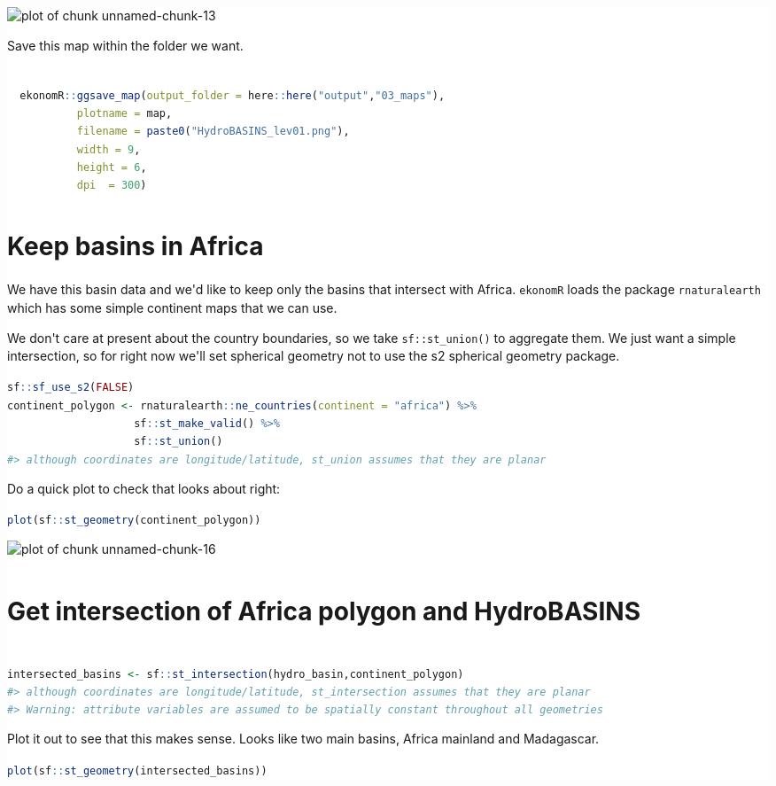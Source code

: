 ![plot of chunk unnamed-chunk-13](figure/unnamed-chunk-13-1.png)

Save this map within the folder we want. 


``` r

  ekonomR::ggsave_map(output_folder = here::here("output","03_maps"),
           plotname = map,
           filename = paste0("HydroBASINS_lev01.png"),
           width = 9,
           height = 6,
           dpi  = 300)
```

# Keep basins in Africa

We have this basin data and we'd like to keep only the basins that intersect with Africa. 
`ekonomR` loads the package `rnaturalearth` which has some simple continent maps that we can use.

We don't care at present about the country boundaries, so we take `sf::st_union()` to aggregate them. We just want a simple intersection, so for right now we'll set spherical geometry not to use the s2 spherical geometry package.


``` r
sf::sf_use_s2(FALSE)
continent_polygon <- rnaturalearth::ne_countries(continent = "africa") %>%
                    sf::st_make_valid() %>%
                    sf::st_union()
#> although coordinates are longitude/latitude, st_union assumes that they are planar
```
Do a quick plot to check that looks about right:


``` r
plot(sf::st_geometry(continent_polygon))
```

![plot of chunk unnamed-chunk-16](figure/unnamed-chunk-16-1.png)

# Get intersection of Africa polygon and HydroBASINS


``` r

intersected_basins <- sf::st_intersection(hydro_basin,continent_polygon)
#> although coordinates are longitude/latitude, st_intersection assumes that they are planar
#> Warning: attribute variables are assumed to be spatially constant throughout all geometries
```
Plot it out to see that this makes sense. Looks like two main basins, Africa mainland and Madagascar.


``` r
plot(sf::st_geometry(intersected_basins))
```
